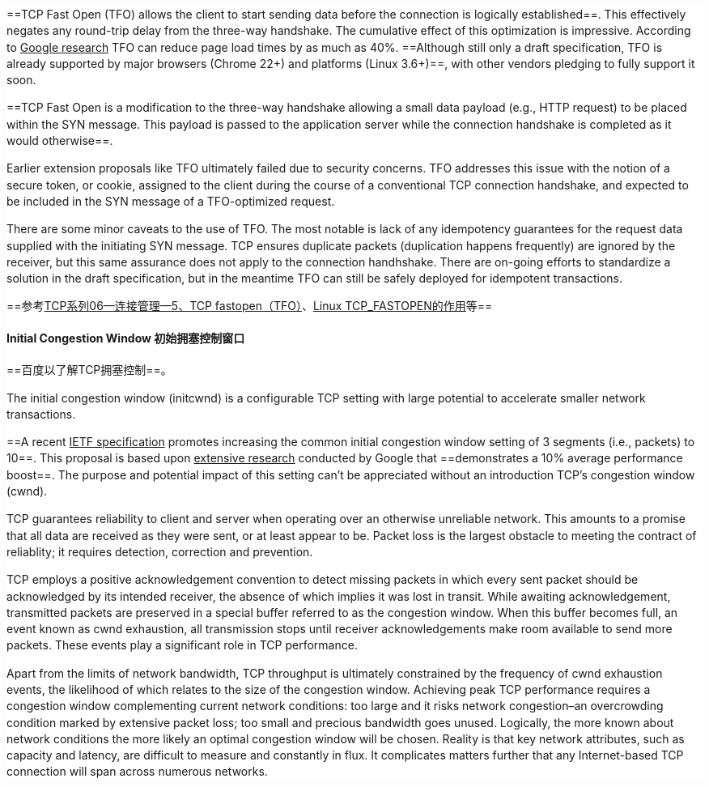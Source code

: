 ==TCP Fast Open (TFO) allows the client to start sending data before the connection is logically established==. This effectively negates any round-trip delay from the three-way handshake. The cumulative effect of this optimization is impressive. According to [Google research](http://research.google.com/pubs/pub36640.html) TFO can reduce page load times by as much as 40%. ==Although still only a draft specification, TFO is already supported by major browsers (Chrome 22+) and platforms (Linux 3.6+)==, with other vendors pledging to fully support it soon.

==TCP Fast Open is a modification to the three-way handshake allowing a small data payload (e.g., HTTP request) to be placed within the SYN message. This payload is passed to the application server while the connection handshake is completed as it would otherwise==.

Earlier extension proposals like TFO ultimately failed due to security concerns. TFO addresses this issue with the notion of a secure token, or cookie, assigned to the client during the course of a conventional TCP connection handshake, and expected to be included in the SYN message of a TFO-optimized request.

There are some minor caveats to the use of TFO. The most notable is lack of any idempotency guarantees for the request data supplied with the initiating SYN message. TCP ensures duplicate packets (duplication happens frequently) are ignored by the receiver, but this same assurance does not apply to the connection handhshake. There are on-going efforts to standardize a solution in the draft specification, but in the meantime TFO can still be safely deployed for idempotent transactions.

==参考[TCP系列06—连接管理—5、TCP fastopen（TFO）](https://www.cnblogs.com/lshs/p/6038488.html)、[Linux TCP_FASTOPEN的作用](https://blog.csdn.net/for_tech/article/details/54237556)等==

#### Initial Congestion Window 初始拥塞控制窗口

==百度以了解TCP拥塞控制==。

The initial congestion window (initcwnd) is a configurable TCP setting with large potential to accelerate smaller network transactions.

==A recent [IETF specification](http://datatracker.ietf.org/doc/rfc6928) promotes increasing the common initial congestion window setting of 3 segments (i.e., packets) to 10==. This proposal is based upon [extensive research](http://research.google.com/pubs/pub36640.html) conducted by Google that ==demonstrates a 10% average performance boost==. The purpose and potential impact of this setting can’t be appreciated without an introduction TCP’s congestion window (cwnd).

TCP guarantees reliability to client and server when operating over an otherwise unreliable network. This amounts to a promise that all data are received as they were sent, or at least appear to be. Packet loss is the largest obstacle to meeting the contract of reliablity; it requires detection, correction and prevention.

TCP employs a positive acknowledgement convention to detect missing packets in which every sent packet should be acknowledged by its intended receiver, the absence of which implies it was lost in transit. While awaiting acknowledgement, transmitted packets are preserved in a special buffer referred to as the congestion window. When this buffer becomes full, an event known as cwnd exhaustion, all transmission stops until receiver acknowledgements make room available to send more packets. These events play a significant role in TCP performance.

Apart from the limits of network bandwidth, TCP throughput is ultimately constrained by the frequency of cwnd exhaustion events, the likelihood of which relates to the size of the congestion window. Achieving peak TCP performance requires a congestion window complementing current network conditions: too large and it risks network congestion–an overcrowding condition marked by extensive packet loss; too small and precious bandwidth goes unused. Logically, the more known about network conditions the more likely an optimal congestion window will be chosen. Reality is that key network attributes, such as capacity and latency, are difficult to measure and constantly in flux. It complicates matters further that any Internet-based TCP connection will span across numerous networks.
